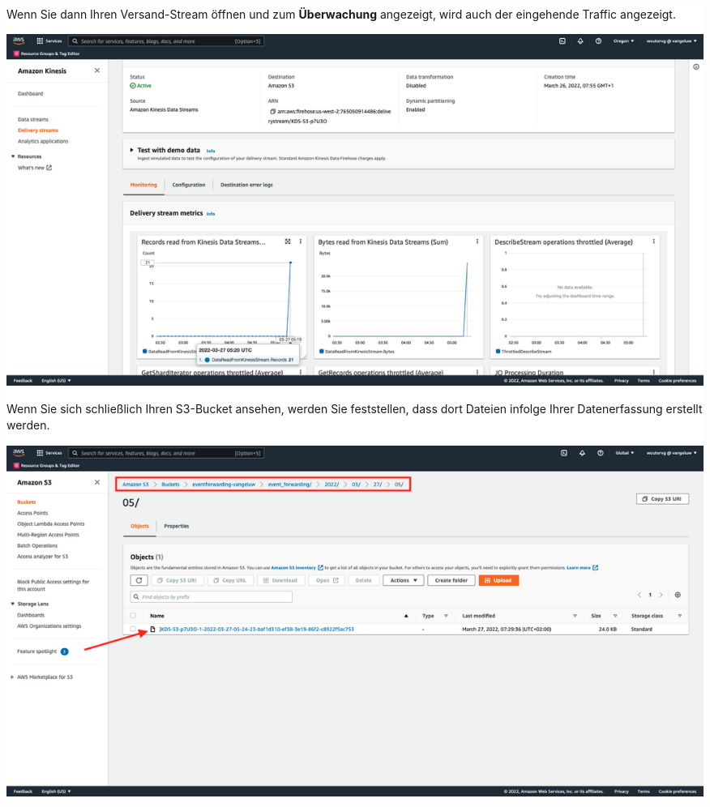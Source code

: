Wenn Sie dann Ihren Versand-Stream öffnen und zum **Überwachung** angezeigt, wird auch der eingehende Traffic angezeigt.

![Einrichten der Adobe Experience Platform-Datenerfassung](./images/hookaws4.png)

Wenn Sie sich schließlich Ihren S3-Bucket ansehen, werden Sie feststellen, dass dort Dateien infolge Ihrer Datenerfassung erstellt werden.

![Einrichten der Adobe Experience Platform-Datenerfassung](./images/hookaws5.png)
